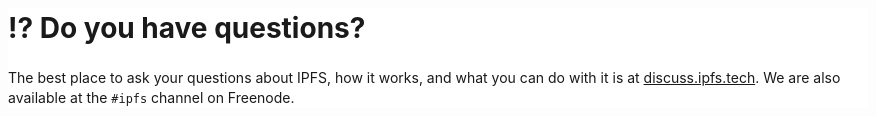 # ⁉️ Do you have questions?

The best place to ask your questions about IPFS, how it works, and what you can do with it is at [discuss.ipfs.tech](https://discuss.ipfs.tech). We are also available at the `#ipfs` channel on Freenode.

[unixfs]: https://docs.ipfs.tech/guides/concepts/unixfs/
[cid]: https://docs.ipfs.tech/guides/concepts/cid/
[mfs]: https://docs.ipfs.tech/guides/concepts/mfs/
[libp2p]: https://github.com/libp2p/js-libp2p
[ipld]: https://github.com/ipld/js-ipld
[abortsignal]: https://developer.mozilla.org/en-US/docs/Web/API/AbortSignal
[multihash]: https://multiformats.io/multihash
[dht]: https://docs.ipfs.tech/concepts/dht/
[multiaddr]: https://multiformats.io/multiaddr/
[dag]: https://docs.ipfs.tech/concepts/merkle-dag/
[core-api]: https://github.com/ipfs/js-ipfs/tree/master/docs/core-api
